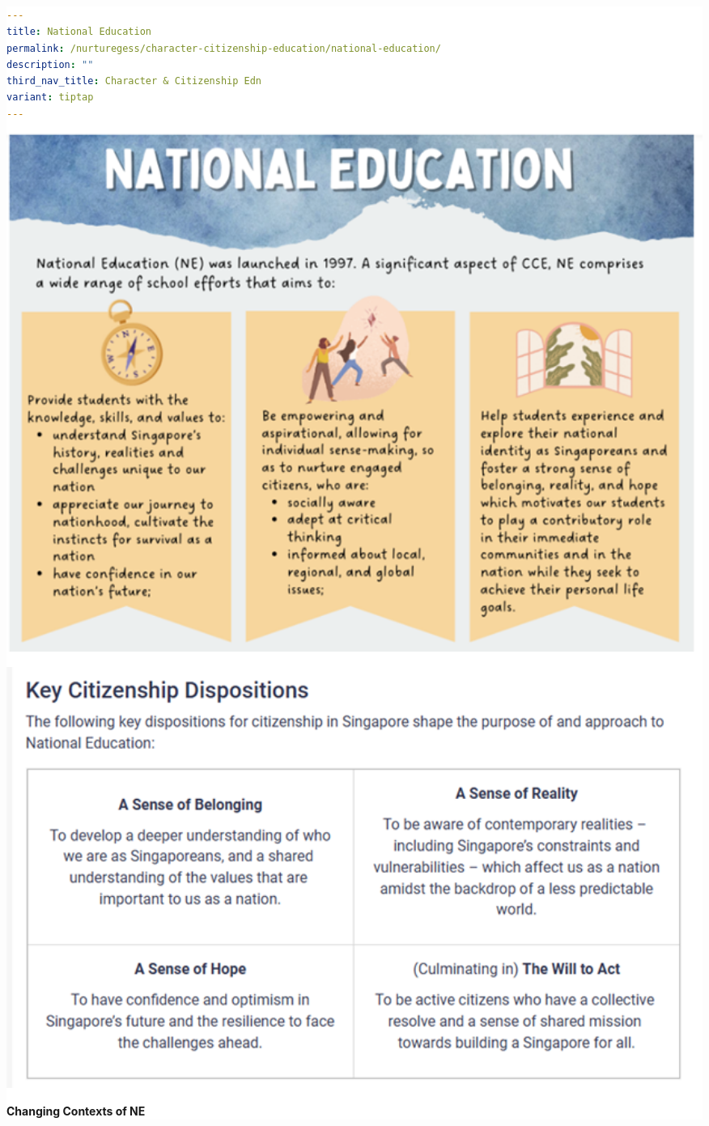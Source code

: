 ```yaml
---
title: National Education
permalink: /nurturegess/character-citizenship-education/national-education/
description: ""
third_nav_title: Character & Citizenship Edn
variant: tiptap
---
```

<p></p>
<p></p>
<div class="isomer-image-wrapper">
<img style="width: 100%" height="auto" width="100%" alt="" src="/images/NE.png">
</div>
<p></p>
<div class="isomer-image-wrapper">
<img style="width: 100%" height="auto" width="100%" alt="" src="/images/NE1.png">
</div>
<p><strong>Changing Contexts of NE</strong>
</p>